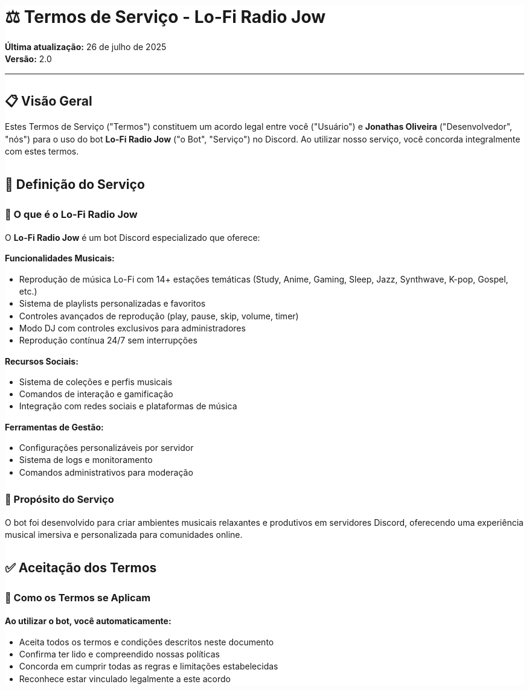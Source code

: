 # ⚖️ Termos de Serviço - Lo-Fi Radio Jow

**Última atualização:** 26 de julho de 2025  
**Versão:** 2.0

---

## 📋 Visão Geral

Estes Termos de Serviço ("Termos") constituem um acordo legal entre você ("Usuário") e **Jonathas Oliveira** ("Desenvolvedor", "nós") para o uso do bot **Lo-Fi Radio Jow** ("o Bot", "Serviço") no Discord. Ao utilizar nosso serviço, você concorda integralmente com estes termos.

## 🤖 Definição do Serviço

### 🎵 O que é o Lo-Fi Radio Jow

O **Lo-Fi Radio Jow** é um bot Discord especializado que oferece:

**Funcionalidades Musicais:**
- Reprodução de música Lo-Fi com 14+ estações temáticas (Study, Anime, Gaming, Sleep, Jazz, Synthwave, K-pop, Gospel, etc.)
- Sistema de playlists personalizadas e favoritos
- Controles avançados de reprodução (play, pause, skip, volume, timer)
- Modo DJ com controles exclusivos para administradores
- Reprodução contínua 24/7 sem interrupções

**Recursos Sociais:**
- Sistema de coleções e perfis musicais
- Comandos de interação e gamificação
- Integração com redes sociais e plataformas de música

**Ferramentas de Gestão:**
- Configurações personalizáveis por servidor
- Sistema de logs e monitoramento
- Comandos administrativos para moderação

### 🎯 Propósito do Serviço

O bot foi desenvolvido para criar ambientes musicais relaxantes e produtivos em servidores Discord, oferecendo uma experiência musical imersiva e personalizada para comunidades online.

## ✅ Aceitação dos Termos

### 📝 Como os Termos se Aplicam

**Ao utilizar o bot, você automaticamente:**
- Aceita todos os termos e condições descritos neste documento
- Confirma ter lido e compreendido nossas políticas
- Concorda em cumprir todas as regras e limitações estabelecidas
- Reconhece estar vinculado legalmente a este acordo
